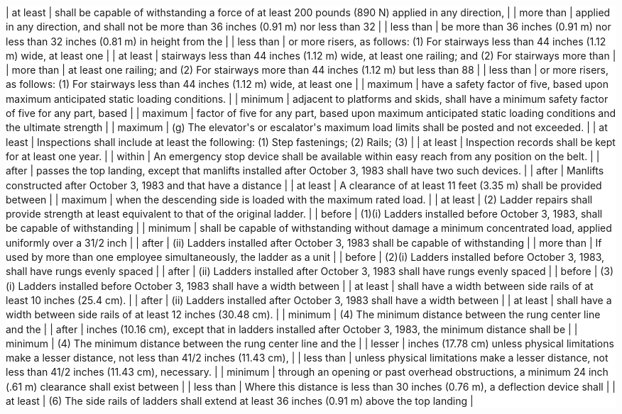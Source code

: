 | at least      | shall be capable of withstanding a force of at least 200 pounds (890 N) applied in any direction,                                   |
| more than     | applied in any direction, and shall not be more than 36 inches (0.91 m) nor less than 32                                            |
| less than     | be more than 36 inches (0.91 m) nor less than 32 inches (0.81 m) in height from the                                                 |
| less than     | or more risers, as follows: (1) For stairways less than 44 inches (1.12 m) wide, at least one                                       |
| at least      | stairways less than 44 inches (1.12 m) wide, at least one railing; and (2) For stairways more than                                  |
| more than     | at least one railing; and (2) For stairways more than 44 inches (1.12 m) but less than 88                                           |
| less than     | or more risers, as follows: (1) For stairways less than 44 inches (1.12 m) wide, at least one                                       |
| maximum       | have a safety factor of five, based upon maximum  anticipated static loading conditions.                                            |
| minimum       | adjacent to platforms and skids, shall have a minimum safety factor of five for any part, based                                     |
| maximum       | factor of five for any part, based upon maximum anticipated static loading conditions and the ultimate strength                     |
| maximum       | (g) The elevator's or escalator's  maximum  load limits shall be posted and not exceeded.                                           |
| at least      | Inspections shall include  at least the following: (1) Step fastenings; (2) Rails; (3)                                              |
| at least      | Inspection records shall be kept for  at least  one year.                                                                           |
| within        | An emergency stop device shall be available  within  easy reach from any position on the belt.                                      |
| after         | passes the top landing, except that manlifts installed after  October 3, 1983 shall have two such devices.                          |
| after         | Manlifts constructed  after October 3, 1983 and that have a distance                                                                |
| at least      | A clearance of  at least 11 feet (3.35 m) shall be provided between                                                                 |
| maximum       | when the descending side is loaded with the maximum  rated load.                                                                    |
| at least      | (2) Ladder repairs shall provide strength  at least  equivalent to that of the original ladder.                                     |
| before        | (1)(i) Ladders installed  before October 3, 1983, shall be capable of withstanding                                                  |
| minimum       | shall be capable of withstanding without damage a minimum concentrated load, applied uniformly over a 31/2 inch                     |
| after         | (ii) Ladders installed  after October 3, 1983 shall be capable of withstanding                                                      |
| more than     | If used by  more than one employee simultaneously, the ladder as a unit                                                             |
| before        | (2)(i) Ladders installed  before October 3, 1983, shall have rungs evenly spaced                                                    |
| after         | (ii) Ladders installed  after October 3, 1983 shall have rungs evenly spaced                                                        |
| before        | (3)(i) Ladders installed  before October 3, 1983 shall have a width between                                                         |
| at least      | shall have a width between side rails of at least  10 inches (25.4 cm).                                                             |
| after         | (ii) Ladders installed  after October 3, 1983 shall have a width between                                                            |
| at least      | shall have a width between side rails of at least  12 inches (30.48 cm).                                                            |
| minimum       | (4) The  minimum distance between the rung center line and the                                                                      |
| after         | inches (10.16 cm), except that in ladders installed after October 3, 1983, the minimum distance shall be                            |
| minimum       | (4) The  minimum distance between the rung center line and the                                                                      |
| lesser        | inches (17.78 cm) unless physical limitations make a lesser distance, not less than 41/2 inches (11.43 cm),                         |
| less than     | unless physical limitations make a lesser distance, not less than  41/2 inches (11.43 cm), necessary.                               |
| minimum       | through an opening or past overhead obstructions, a minimum 24 inch (.61 m) clearance shall exist between                           |
| less than     | Where this distance is  less than 30 inches (0.76 m), a deflection device shall                                                     |
| at least      | (6) The side rails of ladders shall extend  at least 36 inches (0.91 m) above the top landing                                       |